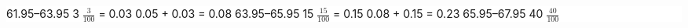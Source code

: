 <tr>
<td><span data-type="emphasis" class="normal" data-effect="normal">61.95–63.95</span></td>
<td>3</td>
<td>
<math xmlns="http://www.w3.org/1998/Math/MathML">
 <mrow>
  <mfrac>
   <mn>3</mn>
   <mrow>
    <mn>100</mn>
   </mrow>
  </mfrac>
  </mrow></math>
 = 0.03
</td>
<td>0.05 + 0.03 = 0.08</td>
</tr>

<tr>
<td><span data-type="emphasis" class="normal" data-effect="normal">63.95–65.95</span></td>
<td>15</td>
<td>
<math xmlns="http://www.w3.org/1998/Math/MathML">
 <mrow>
  <mfrac>
   <mrow>
    <mn>15</mn>
   </mrow>
   <mrow>
    <mn>100</mn>
   </mrow>
  </mfrac>
 </mrow>
</math>
 = 0.15
</td>
<td>0.08 + 0.15 = 0.23</td>
</tr>

<tr>
<td><span data-type="emphasis" class="normal" data-effect="normal">65.95–67.95</span></td>
<td>40</td>
<td>
<math xmlns="http://www.w3.org/1998/Math/MathML">
 <mrow>
  <mfrac>
   <mrow>
    <mn>40</mn>
   </mrow>
   <mrow>
    <mn>100</mn>
   </mrow>
  </mfrac>
  